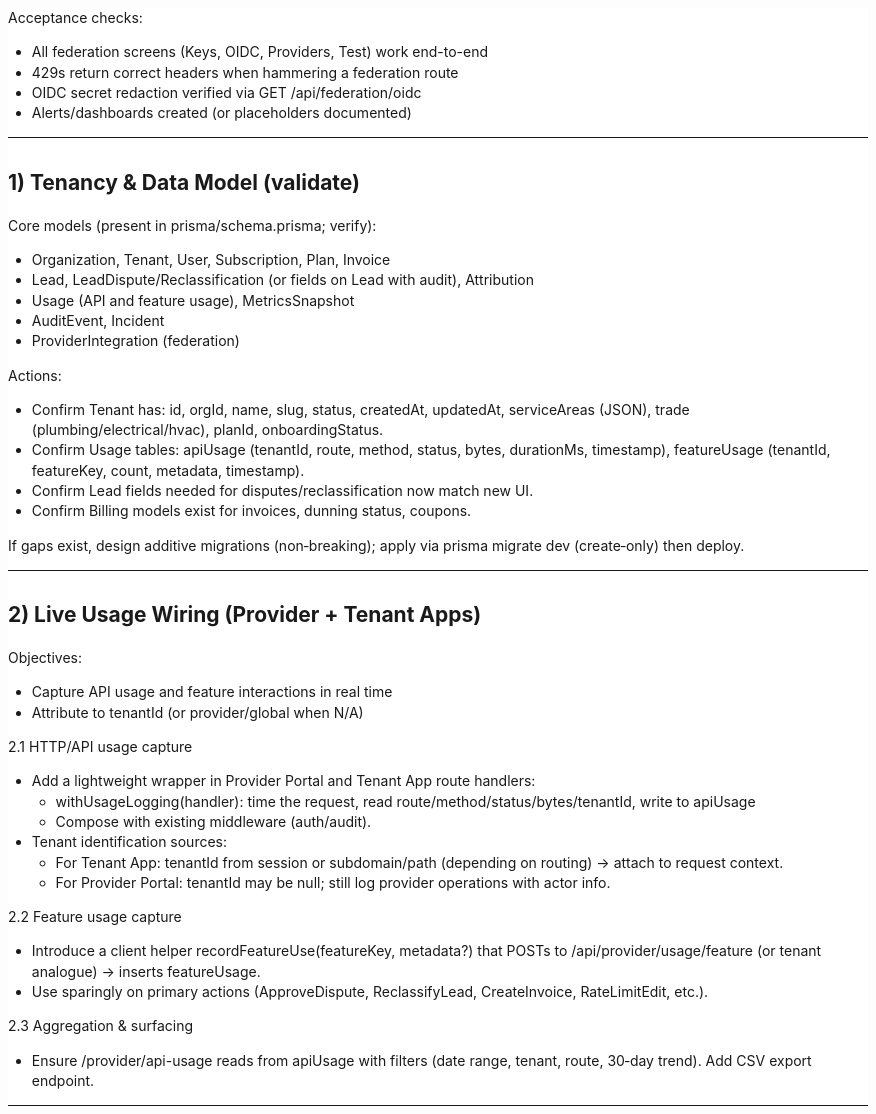 Acceptance checks:
- All federation screens (Keys, OIDC, Providers, Test) work end-to-end
- 429s return correct headers when hammering a federation route
- OIDC secret redaction verified via GET /api/federation/oidc
- Alerts/dashboards created (or placeholders documented)

---


## 1) Tenancy & Data Model (validate)

Core models (present in prisma/schema.prisma; verify):
- Organization, Tenant, User, Subscription, Plan, Invoice
- Lead, LeadDispute/Reclassification (or fields on Lead with audit), Attribution
- Usage (API and feature usage), MetricsSnapshot
- AuditEvent, Incident
- ProviderIntegration (federation)

Actions:
- Confirm Tenant has: id, orgId, name, slug, status, createdAt, updatedAt, serviceAreas (JSON), trade (plumbing/electrical/hvac), planId, onboardingStatus.
- Confirm Usage tables: apiUsage (tenantId, route, method, status, bytes, durationMs, timestamp), featureUsage (tenantId, featureKey, count, metadata, timestamp).
- Confirm Lead fields needed for disputes/reclassification now match new UI.
- Confirm Billing models exist for invoices, dunning status, coupons.

If gaps exist, design additive migrations (non‑breaking); apply via prisma migrate dev (create‑only) then deploy.

---

## 2) Live Usage Wiring (Provider + Tenant Apps)

Objectives:
- Capture API usage and feature interactions in real time
- Attribute to tenantId (or provider/global when N/A)

2.1 HTTP/API usage capture
- Add a lightweight wrapper in Provider Portal and Tenant App route handlers:
  - withUsageLogging(handler): time the request, read route/method/status/bytes/tenantId, write to apiUsage
  - Compose with existing middleware (auth/audit).
- Tenant identification sources:
  - For Tenant App: tenantId from session or subdomain/path (depending on routing) → attach to request context.
  - For Provider Portal: tenantId may be null; still log provider operations with actor info.

2.2 Feature usage capture
- Introduce a client helper recordFeatureUse(featureKey, metadata?) that POSTs to /api/provider/usage/feature (or tenant analogue) → inserts featureUsage.
- Use sparingly on primary actions (ApproveDispute, ReclassifyLead, CreateInvoice, RateLimitEdit, etc.).

2.3 Aggregation & surfacing
- Ensure /provider/api-usage reads from apiUsage with filters (date range, tenant, route, 30‑day trend). Add CSV export endpoint.

---